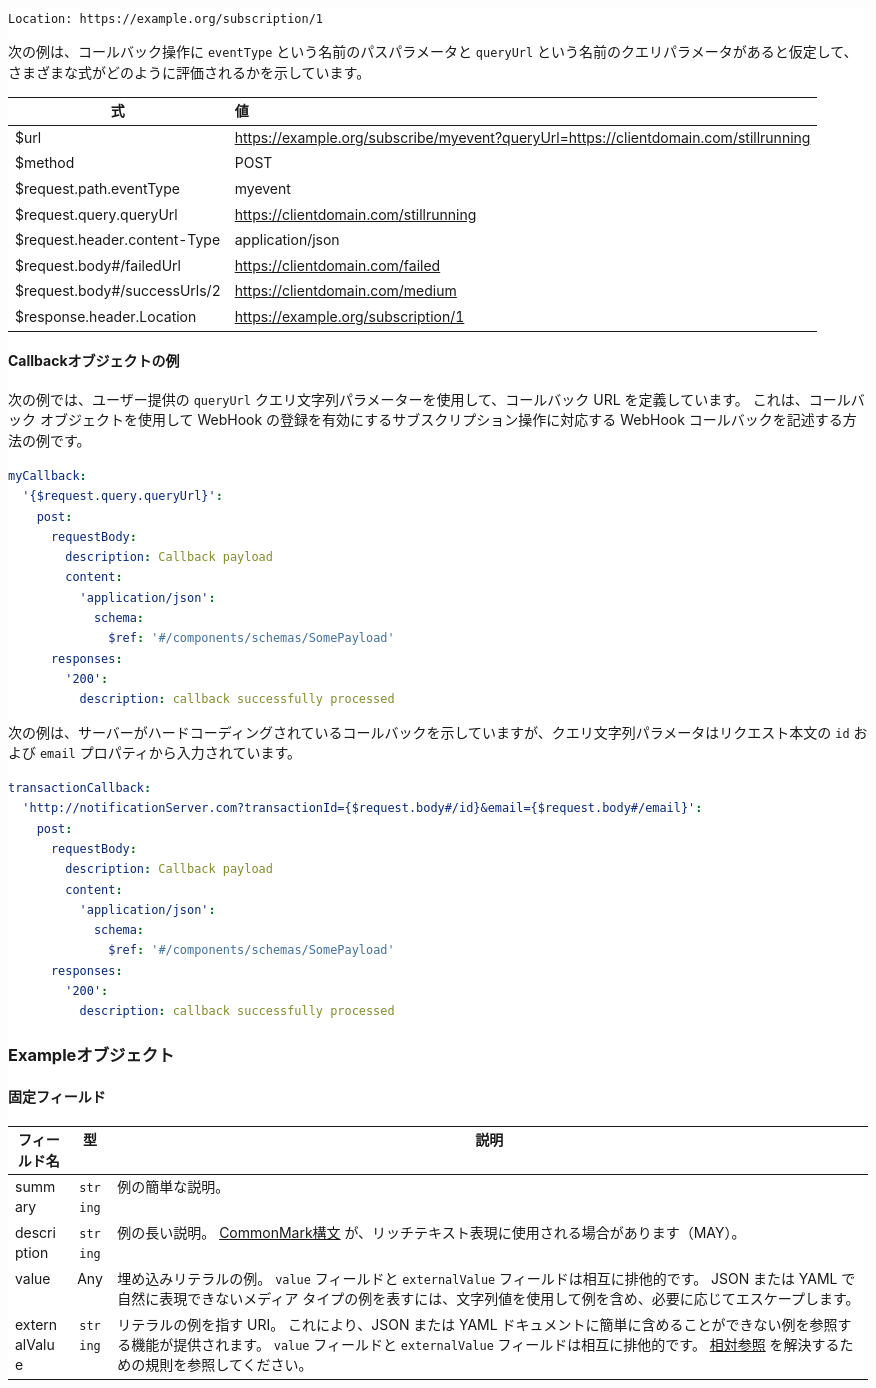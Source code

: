 ```http
Location: https://example.org/subscription/1
```
次の例は、コールバック操作に `eventType` という名前のパスパラメータと `queryUrl` という名前のクエリパラメータがあると仮定して、さまざまな式がどのように評価されるかを示しています。

式 | 値 
---|:---
$url | https://example.org/subscribe/myevent?queryUrl=https://clientdomain.com/stillrunning
$method | POST
$request.path.eventType | myevent
$request.query.queryUrl | https://clientdomain.com/stillrunning
$request.header.content-Type | application/json
$request.body#/failedUrl | https://clientdomain.com/failed
$request.body#/successUrls/2 | https://clientdomain.com/medium
$response.header.Location | https://example.org/subscription/1

#### Callbackオブジェクトの例
次の例では、ユーザー提供の `queryUrl` クエリ文字列パラメーターを使用して、コールバック URL を定義しています。 これは、コールバック オブジェクトを使用して WebHook の登録を有効にするサブスクリプション操作に対応する WebHook コールバックを記述する方法の例です。
```yaml
myCallback:
  '{$request.query.queryUrl}':
    post:
      requestBody:
        description: Callback payload
        content:
          'application/json':
            schema:
              $ref: '#/components/schemas/SomePayload'
      responses:
        '200':
          description: callback successfully processed
```
次の例は、サーバーがハードコーディングされているコールバックを示していますが、クエリ文字列パラメータはリクエスト本文の `id` および `email` プロパティから入力されています。
```yaml
transactionCallback:
  'http://notificationServer.com?transactionId={$request.body#/id}&email={$request.body#/email}':
    post:
      requestBody:
        description: Callback payload
        content:
          'application/json':
            schema:
              $ref: '#/components/schemas/SomePayload'
      responses:
        '200':
          description: callback successfully processed
```

### Exampleオブジェクト
#### 固定フィールド
フィールド名 | 型 | 説明
---|:---:|---
summary | `string` | 例の簡単な説明。
description | `string` | 例の長い説明。 [CommonMark構文](https://spec.commonmark.org/) が、リッチテキスト表現に使用される場合があります（MAY）。
value | Any | 埋め込みリテラルの例。 `value` フィールドと `externalValue` フィールドは相互に排他的です。 JSON または YAML で自然に表現できないメディア タイプの例を表すには、文字列値を使用して例を含め、必要に応じてエスケープします。
externalValue | `string` |リテラルの例を指す URI。 これにより、JSON または YAML ドキュメントに簡単に含めることができない例を参照する機能が提供されます。 `value` フィールドと `externalValue` フィールドは相互に排他的です。 [相対参照](#uriの相対参照) を解決するための規則を参照してください。
